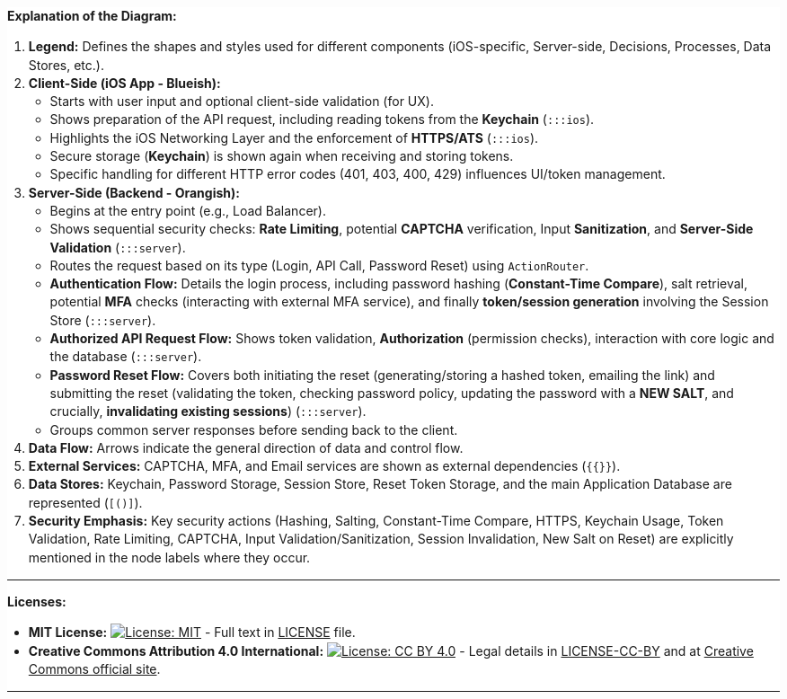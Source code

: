 

**Explanation of the Diagram:**

1.  **Legend:** Defines the shapes and styles used for different components (iOS-specific, Server-side, Decisions, Processes, Data Stores, etc.).
2.  **Client-Side (iOS App - Blueish):**
    *   Starts with user input and optional client-side validation (for UX).
    *   Shows preparation of the API request, including reading tokens from the **Keychain** (`:::ios`).
    *   Highlights the iOS Networking Layer and the enforcement of **HTTPS/ATS** (`:::ios`).
    *   Secure storage (**Keychain**) is shown again when receiving and storing tokens.
    *   Specific handling for different HTTP error codes (401, 403, 400, 429) influences UI/token management.
3.  **Server-Side (Backend - Orangish):**
    *   Begins at the entry point (e.g., Load Balancer).
    *   Shows sequential security checks: **Rate Limiting**, potential **CAPTCHA** verification, Input **Sanitization**, and **Server-Side Validation** (`:::server`).
    *   Routes the request based on its type (Login, API Call, Password Reset) using `ActionRouter`.
    *   **Authentication Flow:** Details the login process, including password hashing (**Constant-Time Compare**), salt retrieval, potential **MFA** checks (interacting with external MFA service), and finally **token/session generation** involving the Session Store (`:::server`).
    *   **Authorized API Request Flow:** Shows token validation, **Authorization** (permission checks), interaction with core logic and the database (`:::server`).
    *   **Password Reset Flow:** Covers both initiating the reset (generating/storing a hashed token, emailing the link) and submitting the reset (validating the token, checking password policy, updating the password with a **NEW SALT**, and crucially, **invalidating existing sessions**) (`:::server`).
    *   Groups common server responses before sending back to the client.
4.  **Data Flow:** Arrows indicate the general direction of data and control flow.
5.  **External Services:** CAPTCHA, MFA, and Email services are shown as external dependencies (`{{}}`).
6.  **Data Stores:** Keychain, Password Storage, Session Store, Reset Token Storage, and the main Application Database are represented (`[()]`).
7.  **Security Emphasis:** Key security actions (Hashing, Salting, Constant-Time Compare, HTTPS, Keychain Usage, Token Validation, Rate Limiting, CAPTCHA, Input Validation/Sanitization, Session Invalidation, New Salt on Reset) are explicitly mentioned in the node labels where they occur.



---
**Licenses:**

- **MIT License:**  [![License: MIT](https://img.shields.io/badge/License-MIT-yellow.svg)](LICENSE) - Full text in [LICENSE](LICENSE) file.
- **Creative Commons Attribution 4.0 International:** [![License: CC BY 4.0](https://licensebuttons.net/l/by/4.0/88x31.png)](LICENSE-CC-BY) - Legal details in [LICENSE-CC-BY](LICENSE-CC-BY) and at [Creative Commons official site](http://creativecommons.org/licenses/by/4.0/).

---